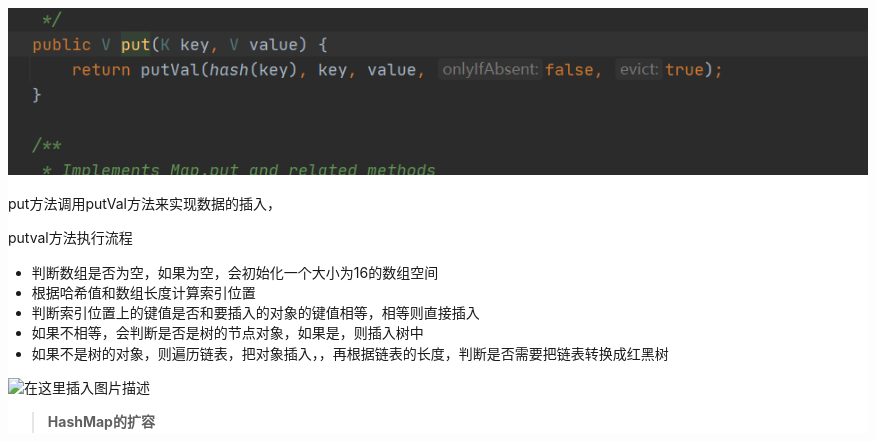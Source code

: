 ![image-20210320191510367](.\upload\image-20210320191510367.png)

put方法调用putVal方法来实现数据的插入，

putval方法执行流程

* 判断数组是否为空，如果为空，会初始化一个大小为16的数组空间
* 根据哈希值和数组长度计算索引位置
* 判断索引位置上的键值是否和要插入的对象的键值相等，相等则直接插入
* 如果不相等，会判断是否是树的节点对象，如果是，则插入树中
* 如果不是树的对象，则遍历链表，把对象插入，，再根据链表的长度，判断是否需要把链表转换成红黑树

![在这里插入图片描述](https://img-blog.csdnimg.cn/2019072810592539.png?x-oss-process=image/watermark,type_ZmFuZ3poZW5naGVpdGk,shadow_10,text_aHR0cHM6Ly9ibG9nLmNzZG4ubmV0L3FxXzQwNTc0NTcx,size_16,color_FFFFFF,t_70)

> **HashMap的扩容**

